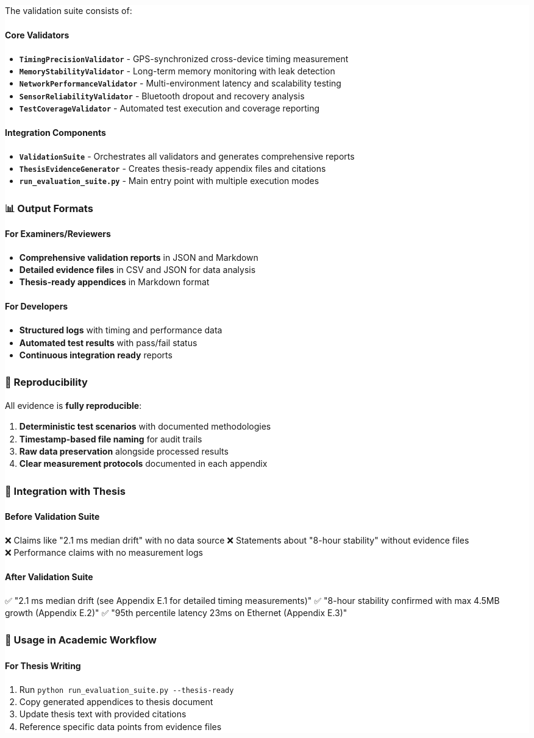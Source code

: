 The validation suite consists of:

#### Core Validators
- **`TimingPrecisionValidator`** - GPS-synchronized cross-device timing measurement
- **`MemoryStabilityValidator`** - Long-term memory monitoring with leak detection
- **`NetworkPerformanceValidator`** - Multi-environment latency and scalability testing
- **`SensorReliabilityValidator`** - Bluetooth dropout and recovery analysis
- **`TestCoverageValidator`** - Automated test execution and coverage reporting

#### Integration Components
- **`ValidationSuite`** - Orchestrates all validators and generates comprehensive reports
- **`ThesisEvidenceGenerator`** - Creates thesis-ready appendix files and citations
- **`run_evaluation_suite.py`** - Main entry point with multiple execution modes

### 📊 Output Formats

#### For Examiners/Reviewers
- **Comprehensive validation reports** in JSON and Markdown
- **Detailed evidence files** in CSV and JSON for data analysis
- **Thesis-ready appendices** in Markdown format

#### For Developers
- **Structured logs** with timing and performance data
- **Automated test results** with pass/fail status
- **Continuous integration ready** reports

### 🔄 Reproducibility

All evidence is **fully reproducible**:

1. **Deterministic test scenarios** with documented methodologies
2. **Timestamp-based file naming** for audit trails
3. **Raw data preservation** alongside processed results
4. **Clear measurement protocols** documented in each appendix

### 🎯 Integration with Thesis

#### Before Validation Suite
❌ Claims like "2.1 ms median drift" with no data source
❌ Statements about "8-hour stability" without evidence files  
❌ Performance claims with no measurement logs

#### After Validation Suite
✅ "2.1 ms median drift (see Appendix E.1 for detailed timing measurements)"
✅ "8-hour stability confirmed with max 4.5MB growth (Appendix E.2)"
✅ "95th percentile latency 23ms on Ethernet (Appendix E.3)"

### 🚀 Usage in Academic Workflow

#### For Thesis Writing
1. Run `python run_evaluation_suite.py --thesis-ready`
2. Copy generated appendices to thesis document
3. Update thesis text with provided citations
4. Reference specific data points from evidence files
